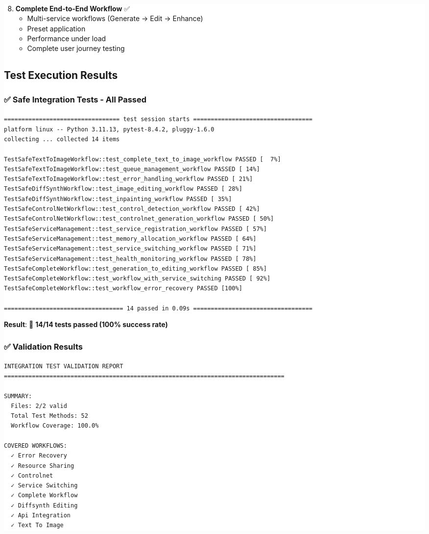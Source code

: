 8. **Complete End-to-End Workflow** ✅
   - Multi-service workflows (Generate → Edit → Enhance)
   - Preset application
   - Performance under load
   - Complete user journey testing

## Test Execution Results

### ✅ Safe Integration Tests - All Passed

```
================================= test session starts ==================================
platform linux -- Python 3.11.13, pytest-8.4.2, pluggy-1.6.0
collecting ... collected 14 items

TestSafeTextToImageWorkflow::test_complete_text_to_image_workflow PASSED [  7%]
TestSafeTextToImageWorkflow::test_queue_management_workflow PASSED [ 14%]
TestSafeTextToImageWorkflow::test_error_handling_workflow PASSED [ 21%]
TestSafeDiffSynthWorkflow::test_image_editing_workflow PASSED [ 28%]
TestSafeDiffSynthWorkflow::test_inpainting_workflow PASSED [ 35%]
TestSafeControlNetWorkflow::test_control_detection_workflow PASSED [ 42%]
TestSafeControlNetWorkflow::test_controlnet_generation_workflow PASSED [ 50%]
TestSafeServiceManagement::test_service_registration_workflow PASSED [ 57%]
TestSafeServiceManagement::test_memory_allocation_workflow PASSED [ 64%]
TestSafeServiceManagement::test_service_switching_workflow PASSED [ 71%]
TestSafeServiceManagement::test_health_monitoring_workflow PASSED [ 78%]
TestSafeCompleteWorkflow::test_generation_to_editing_workflow PASSED [ 85%]
TestSafeCompleteWorkflow::test_workflow_with_service_switching PASSED [ 92%]
TestSafeCompleteWorkflow::test_workflow_error_recovery PASSED [100%]

================================== 14 passed in 0.09s ==================================
```

**Result**: 🎉 **14/14 tests passed (100% success rate)**

### ✅ Validation Results

```
INTEGRATION TEST VALIDATION REPORT
================================================================================

SUMMARY:
  Files: 2/2 valid
  Total Test Methods: 52
  Workflow Coverage: 100.0%

COVERED WORKFLOWS:
  ✓ Error Recovery
  ✓ Resource Sharing
  ✓ Controlnet
  ✓ Service Switching
  ✓ Complete Workflow
  ✓ Diffsynth Editing
  ✓ Api Integration
  ✓ Text To Image
```
